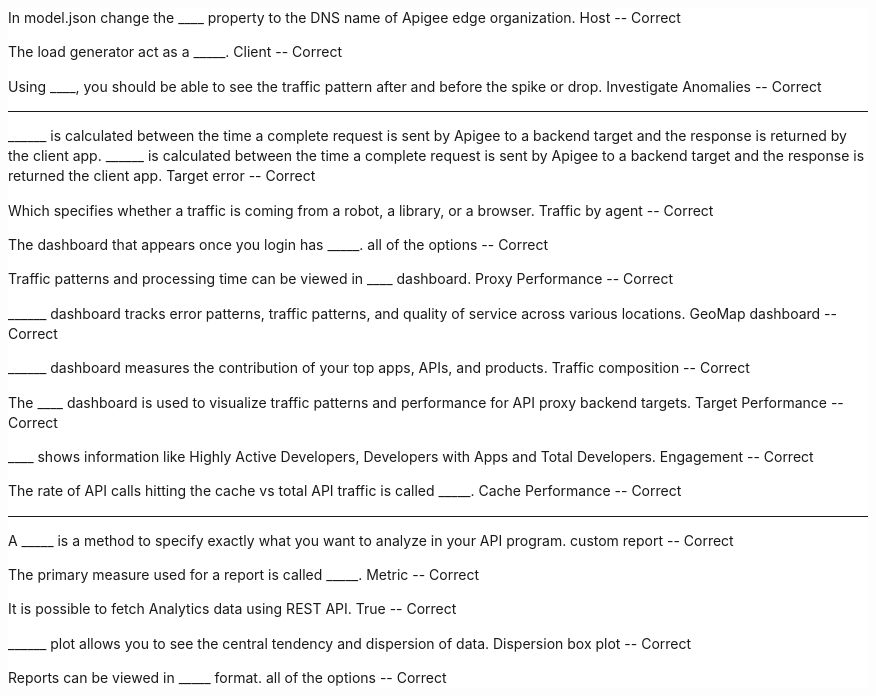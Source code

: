 In model.json change the ____ property to the DNS name of Apigee edge organization.
Host  --  Correct

The load generator act as a _____.
Client  --  Correct

Using ____, you should be able to see the traffic pattern after and before the spike or drop.
Investigate Anomalies  --  Correct

*********************************************************************************************************************

______ is calculated between the time a complete request is sent by Apigee to a backend target and the response is returned by the client app.
______ is calculated between the time a complete request is sent by Apigee to a backend target and the response is returned the client app.
Target error  --  Correct

Which specifies whether a traffic is coming from a robot, a library, or a browser.
Traffic by agent  --  Correct

The dashboard that appears once you login has _____.
all of the options  --  Correct

Traffic patterns and processing time can be viewed in ____ dashboard.
Proxy Performance  --  Correct

______ dashboard tracks error patterns, traffic patterns, and quality of service across various locations.
GeoMap dashboard  --  Correct

______ dashboard measures the contribution of your top apps, APIs, and products.
Traffic composition  --  Correct

The ____ dashboard is used to visualize traffic patterns and performance for API proxy backend targets.
Target Performance  --  Correct

____ shows information like Highly Active Developers, Developers with Apps and Total Developers.
Engagement  --  Correct

The rate of API calls hitting the cache vs total API traffic is called _____.
Cache Performance  --  Correct

*********************************************************************************************************************

A _____ is a method to specify exactly what you want to analyze in your API program.
custom report  --  Correct

The primary measure used for a report is called _____.
Metric  --  Correct

It is possible to fetch Analytics data using REST API.
True  --  Correct

______ plot allows you to see the central tendency and dispersion of data.
Dispersion box plot  --  Correct

Reports can be viewed in _____ format.
all of the options  --  Correct
